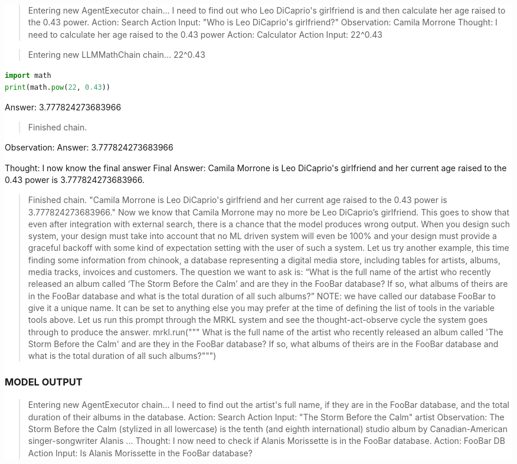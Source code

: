 > Entering new AgentExecutor chain...
 I need to find out who Leo DiCaprio's girlfriend is and then calculate her age raised to the 0.43 power.
Action: Search
Action Input: "Who is Leo DiCaprio's girlfriend?"
Observation: Camila Morrone
Thought: I need to calculate her age raised to the 0.43 power
Action: Calculator
Action Input: 22^0.43

> Entering new LLMMathChain chain...
22^0.43
```python
import math
print(math.pow(22, 0.43))
```

Answer: 3.777824273683966

> Finished chain.

Observation: Answer: 3.777824273683966

Thought: I now know the final answer
Final Answer: Camila Morrone is Leo DiCaprio's girlfriend and her current age raised to the 0.43 power is 3.777824273683966.

> Finished chain.
"Camila Morrone is Leo DiCaprio's girlfriend and her current age raised to the 0.43 power is 3.777824273683966."
Now we know that Camila Morrone may no more be Leo DiCaprio’s girlfriend. This goes to show that even after integration with external search, there is a chance that the model produces wrong output. When you design such system, your design must take into account that no ML driven system will even be 100% and your design must provide a graceful backoff with some kind of expectation setting with the user of such a system.
Let us try another example, this time finding some information from chinook, a database representing a digital media store, including tables for artists, albums, media tracks, invoices and customers. The question we want to ask is:
“What is the full name of the artist who recently released an album called ‘The Storm Before the Calm’ and are they in the FooBar database? If so, what albums of theirs are in the FooBar database and what is the total duration of all such albums?”
NOTE: we have called our database FooBar to give it a unique name. It can be set to anything else you may prefer at the time of defining the list of tools in the variable tools above.
Let us run this prompt through the MRKL system and see the thought-act-observe cycle the system goes through to produce the answer.
mrkl.run("""
What is the full name of the artist who recently released an album called 
'The Storm Before the Calm' and are they in the FooBar database? 
If so, what albums of theirs are in the FooBar database and what is the 
total duration of all such albums?""")



### MODEL OUTPUT ###
> Entering new AgentExecutor chain...
 I need to find out the artist's full name, if they are in the FooBar database, and the total duration of their albums in the database.
Action: Search
Action Input: "The Storm Before the Calm" artist
Observation: The Storm Before the Calm (stylized in all lowercase) is the tenth (and eighth international) studio album by Canadian-American singer-songwriter Alanis ...
Thought: I now need to check if Alanis Morissette is in the FooBar database.
Action: FooBar DB
Action Input: Is Alanis Morissette in the FooBar database?
